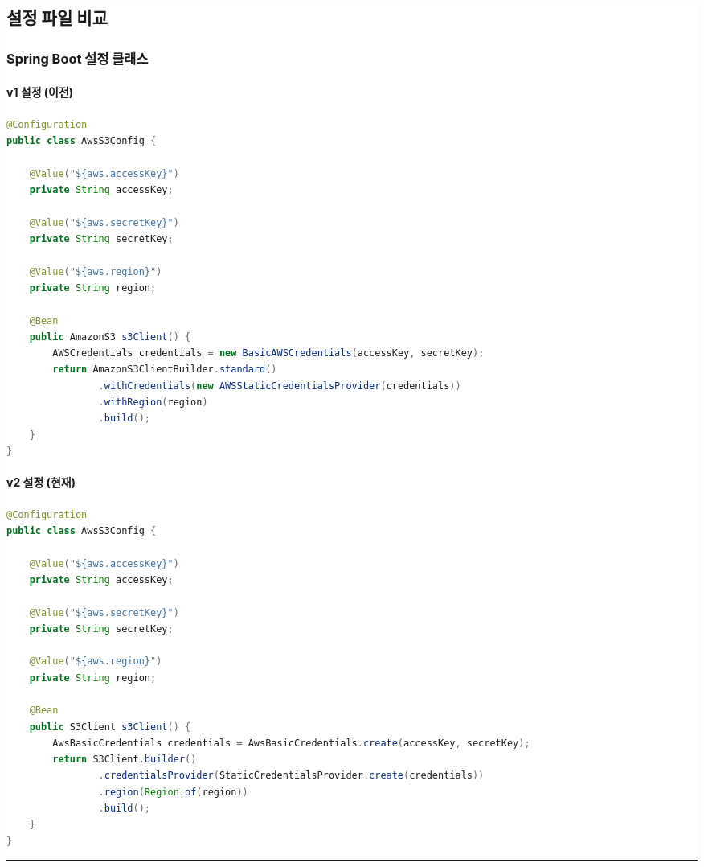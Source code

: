 
## 설정 파일 비교

### Spring Boot 설정 클래스

#### v1 설정 (이전)

```java
@Configuration
public class AwsS3Config {

    @Value("${aws.accessKey}")
    private String accessKey;

    @Value("${aws.secretKey}")
    private String secretKey;

    @Value("${aws.region}")
    private String region;

    @Bean
    public AmazonS3 s3Client() {
        AWSCredentials credentials = new BasicAWSCredentials(accessKey, secretKey);
        return AmazonS3ClientBuilder.standard()
                .withCredentials(new AWSStaticCredentialsProvider(credentials))
                .withRegion(region)
                .build();
    }
}
```

#### v2 설정 (현재)

```java
@Configuration
public class AwsS3Config {

    @Value("${aws.accessKey}")
    private String accessKey;

    @Value("${aws.secretKey}")
    private String secretKey;

    @Value("${aws.region}")
    private String region;

    @Bean
    public S3Client s3Client() {
        AwsBasicCredentials credentials = AwsBasicCredentials.create(accessKey, secretKey);
        return S3Client.builder()
                .credentialsProvider(StaticCredentialsProvider.create(credentials))
                .region(Region.of(region))
                .build();
    }
}
```

---